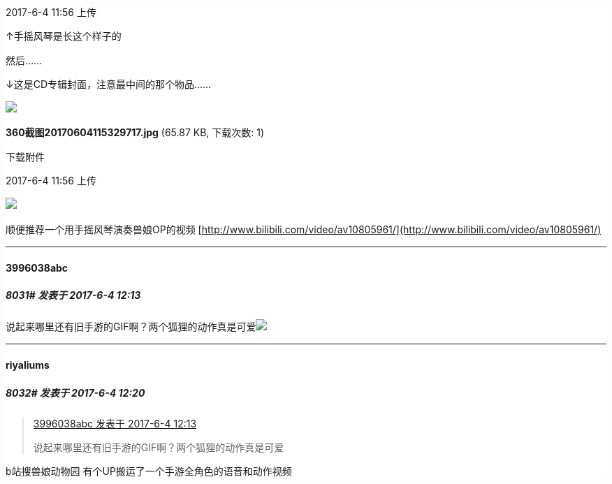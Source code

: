 2017-6-4 11:56 上传






↑手摇风琴是长这个样子的

然后……

↓这是CD专辑封面，注意最中间的那个物品……

<img src="https://img.saraba1st.com/forum/201706/04/115636ygek62ggkfl3l9vq.jpg" referrerpolicy="no-referrer">


<strong>360截图20170604115329717.jpg</strong> (65.87 KB, 下载次数: 1)

下载附件

2017-6-4 11:56 上传





<img src="https://static.saraba1st.com/image/smiley/face2017/066.png" referrerpolicy="no-referrer">


顺便推荐一个用手摇风琴演奏兽娘OP的视频
[http://www.bilibili.com/video/av10805961/](http://www.bilibili.com/video/av10805961/)









-----

####  3996038abc  
##### 8031#       发表于 2017-6-4 12:13




说起来哪里还有旧手游的GIF啊？两个狐狸的动作真是可爱<img src="https://static.saraba1st.com/image/smiley/carton2017/003.png" referrerpolicy="no-referrer">







-----

####  riyaliums  
##### 8032#       发表于 2017-6-4 12:20



<blockquote><a href="httphttps://bbs.saraba1st.com/2b/forum.php?mod=redirect&amp;goto=findpost&amp;pid=36149064&amp;ptid=1351199" target="_blank">3996038abc 发表于 2017-6-4 12:13</a>

说起来哪里还有旧手游的GIF啊？两个狐狸的动作真是可爱</blockquote>
b站搜兽娘动物园 有个UP搬运了一个手游全角色的语音和动作视频
